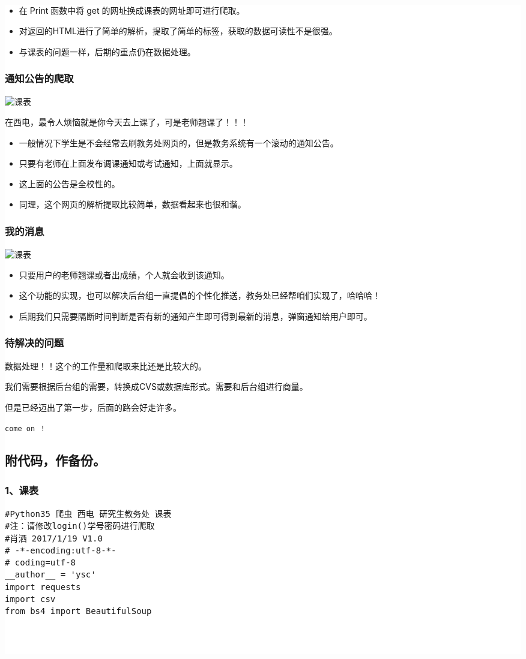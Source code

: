 - 在 Print 函数中将 get 的网址换成课表的网址即可进行爬取。  

- 对返回的HTML进行了简单的解析，提取了简单的标签，获取的数据可读性不是很强。  

- 与课表的问题一样，后期的重点仍在数据处理。  

### 通知公告的爬取 
 
![课表]( http://wx1.sinaimg.cn/mw690/006qR8J9ly1fcdjiuwzgsj30oi0hdt9q.jpg
)

在西电，最令人烦恼就是你今天去上课了，可是老师翘课了！！！  



- 一般情况下学生是不会经常去刷教务处网页的，但是教务系统有一个滚动的通知公告。  



- 只要有老师在上面发布调课通知或考试通知，上面就显示。  




- 这上面的公告是全校性的。  




- 同理，这个网页的解析提取比较简单，数据看起来也很和谐。


### 我的消息

![课表](http://wx3.sinaimg.cn/mw690/006qR8J9ly1fcdjiwg360j30i80hgdgf.jpg)  

- 只要用户的老师翘课或者出成绩，个人就会收到该通知。  



- 这个功能的实现，也可以解决后台组一直提倡的个性化推送，教务处已经帮咱们实现了，哈哈哈！  



- 后期我们只需要隔断时间判断是否有新的通知产生即可得到最新的消息，弹窗通知给用户即可。  


### 待解决的问题  

数据处理！！这个的工作量和爬取来比还是比较大的。    

我们需要根据后台组的需要，转换成CVS或数据库形式。需要和后台组进行商量。  

但是已经迈出了第一步，后面的路会好走许多。  

    come on ！

## 附代码，作备份。  

### 1、课表
<pre>
#Python35 爬虫 西电 研究生教务处 课表
#注：请修改login()学号密码进行爬取
#肖洒 2017/1/19 V1.0
# -*-encoding:utf-8-*-
# coding=utf-8
__author__ = 'ysc'
import requests
import csv
from bs4 import BeautifulSoup
